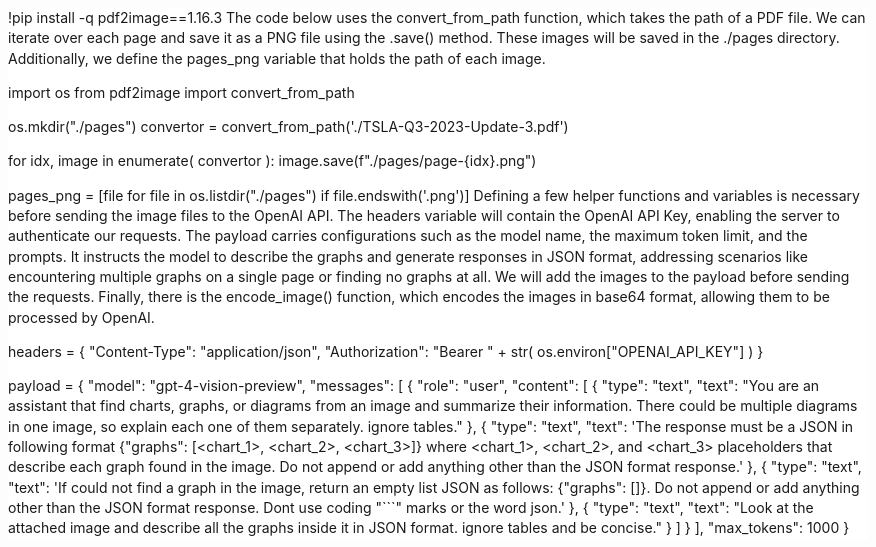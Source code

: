 !pip install -q pdf2image==1.16.3
The code below uses the convert_from_path function, which takes the path of a PDF file. We can iterate over each page and save it as a PNG file using the .save() method. These images will be saved in the ./pages directory. Additionally, we define the pages_png variable that holds the path of each image.

import os
from pdf2image import convert_from_path


os.mkdir("./pages")
convertor = convert_from_path('./TSLA-Q3-2023-Update-3.pdf')

for idx, image in enumerate( convertor ):
    image.save(f"./pages/page-{idx}.png")

pages_png = [file for file in os.listdir("./pages") if file.endswith('.png')]
Defining a few helper functions and variables is necessary before sending the image files to the OpenAI API. The headers variable will contain the OpenAI API Key, enabling the server to authenticate our requests. The payload carries configurations such as the model name, the maximum token limit, and the prompts. It instructs the model to describe the graphs and generate responses in JSON format, addressing scenarios like encountering multiple graphs on a single page or finding no graphs at all. We will add the images to the payload before sending the requests. Finally, there is the encode_image() function, which encodes the images in base64 format, allowing them to be processed by OpenAI.

headers = {
  "Content-Type": "application/json",
  "Authorization": "Bearer " + str( os.environ["OPENAI_API_KEY"] )
}

payload = {
  "model": "gpt-4-vision-preview",
  "messages": [
    {
      "role": "user",
      "content": [
        {
          "type": "text",
          "text": "You are an assistant that find charts, graphs, or diagrams from an image and summarize their information. There could be multiple diagrams in one image, so explain each one of them separately. ignore tables."
        },
        {
          "type": "text",
          "text": 'The response must be a JSON in following format {"graphs": [<chart_1>, <chart_2>, <chart_3>]} where <chart_1>, <chart_2>, and <chart_3> placeholders that describe each graph found in the image. Do not append or add anything other than the JSON format response.'
        },
        {
          "type": "text",
          "text": 'If could not find a graph in the image, return an empty list JSON as follows: {"graphs": []}. Do not append or add anything other than the JSON format response. Dont use coding "```" marks or the word json.'
        },
        {
          "type": "text",
          "text": "Look at the attached image and describe all the graphs inside it in JSON format. ignore tables and be concise."
        }
      ]
    }
  ],
  "max_tokens": 1000
}
